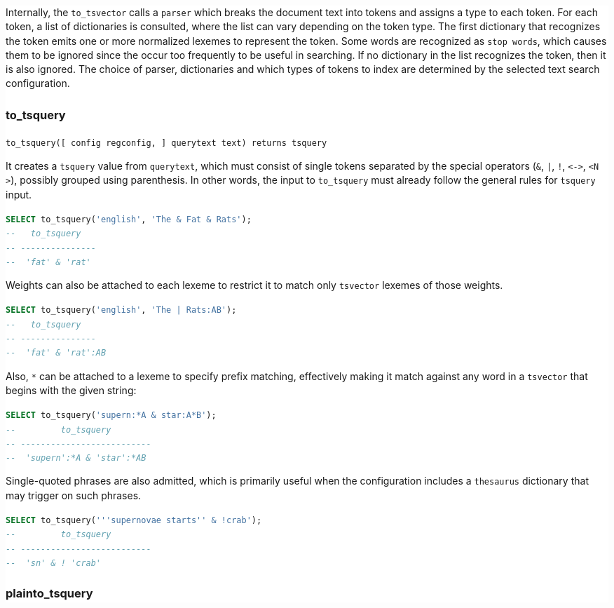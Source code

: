 Internally, the `to_tsvector` calls a `parser` which breaks the document text into tokens and assigns a type to each token. For each token, a list of dictionaries is consulted, where the list can vary depending on the token type. The first dictionary that recognizes the token emits one or more normalized lexemes to represent the token. Some words are recognized as `stop words`, which causes them to be ignored since the occur too frequently to be useful in searching. If no dictionary in the list recognizes the token, then it is also ignored. The choice of parser, dictionaries and which types of tokens to index are determined by the selected text search configuration.

### to_tsquery

```
to_tsquery([ config regconfig, ] querytext text) returns tsquery
```

It creates a `tsquery` value from `querytext`, which must consist of single tokens separated by the special operators (`&`, `|`, `!`, `<->`, `<N>`), possibly grouped using parenthesis. In other words, the input to `to_tsquery` must already follow the general rules for `tsquery` input.

```sql
SELECT to_tsquery('english', 'The & Fat & Rats');
--   to_tsquery
-- ---------------
--  'fat' & 'rat'
```

Weights can also be attached to each lexeme to restrict it to match only `tsvector` lexemes of those weights.

```sql
SELECT to_tsquery('english', 'The | Rats:AB');
--   to_tsquery
-- ---------------
--  'fat' & 'rat':AB
```

Also, `*` can be attached to a lexeme to specify prefix matching, effectively making it match against any word in a `tsvector` that begins with the given string:

```sql
SELECT to_tsquery('supern:*A & star:A*B');
--         to_tsquery
-- --------------------------
--  'supern':*A & 'star':*AB
```

Single-quoted phrases are also admitted, which is primarily useful when the configuration includes a `thesaurus` dictionary that may trigger on such phrases.

```sql
SELECT to_tsquery('''supernovae starts'' & !crab');
--         to_tsquery
-- --------------------------
--  'sn' & ! 'crab'
```

### plainto_tsquery
